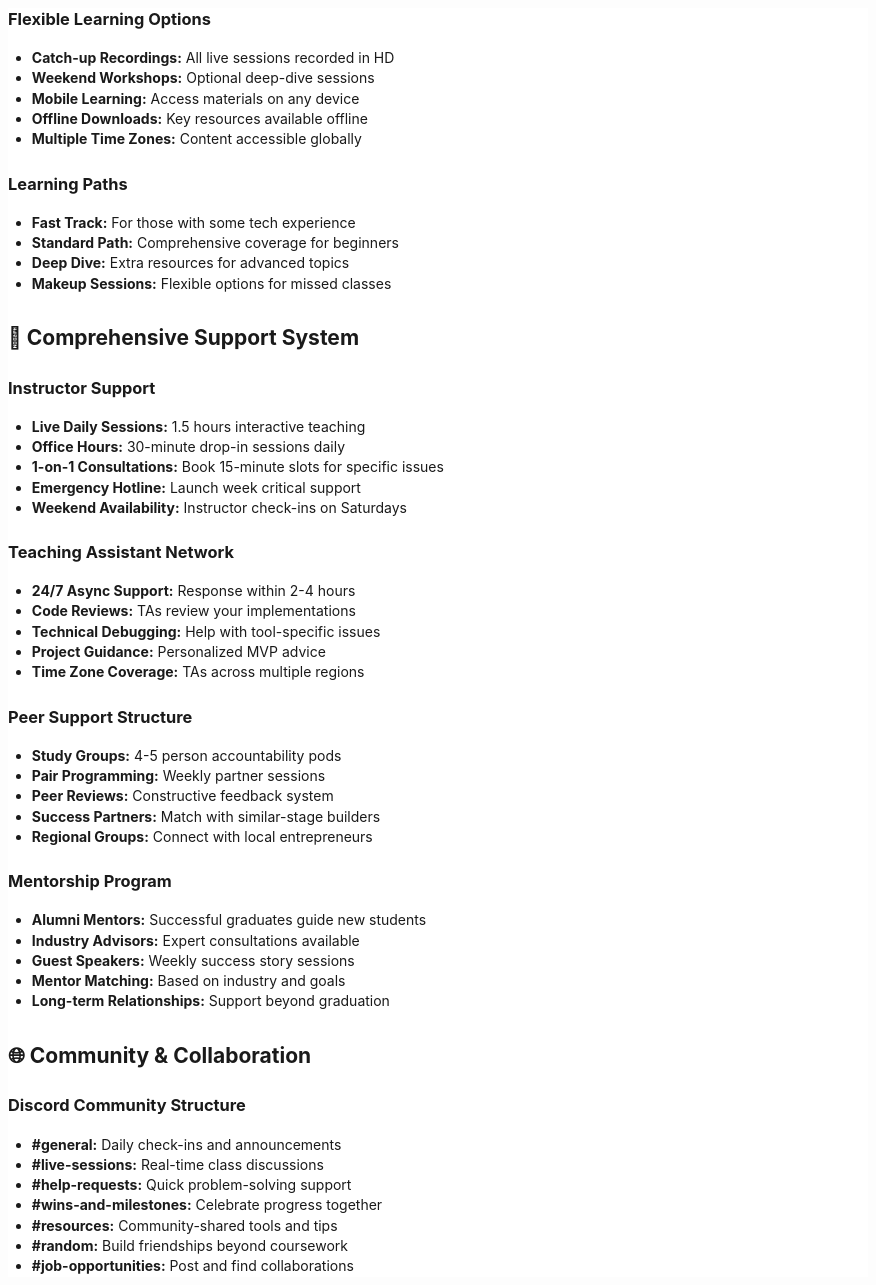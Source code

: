 ### Flexible Learning Options
- **Catch-up Recordings:** All live sessions recorded in HD
- **Weekend Workshops:** Optional deep-dive sessions
- **Mobile Learning:** Access materials on any device
- **Offline Downloads:** Key resources available offline
- **Multiple Time Zones:** Content accessible globally

### Learning Paths
- **Fast Track:** For those with some tech experience
- **Standard Path:** Comprehensive coverage for beginners
- **Deep Dive:** Extra resources for advanced topics
- **Makeup Sessions:** Flexible options for missed classes

## 👥 Comprehensive Support System

### Instructor Support
- **Live Daily Sessions:** 1.5 hours interactive teaching
- **Office Hours:** 30-minute drop-in sessions daily
- **1-on-1 Consultations:** Book 15-minute slots for specific issues
- **Emergency Hotline:** Launch week critical support
- **Weekend Availability:** Instructor check-ins on Saturdays

### Teaching Assistant Network
- **24/7 Async Support:** Response within 2-4 hours
- **Code Reviews:** TAs review your implementations
- **Technical Debugging:** Help with tool-specific issues
- **Project Guidance:** Personalized MVP advice
- **Time Zone Coverage:** TAs across multiple regions

### Peer Support Structure
- **Study Groups:** 4-5 person accountability pods
- **Pair Programming:** Weekly partner sessions
- **Peer Reviews:** Constructive feedback system
- **Success Partners:** Match with similar-stage builders
- **Regional Groups:** Connect with local entrepreneurs

### Mentorship Program
- **Alumni Mentors:** Successful graduates guide new students
- **Industry Advisors:** Expert consultations available
- **Guest Speakers:** Weekly success story sessions
- **Mentor Matching:** Based on industry and goals
- **Long-term Relationships:** Support beyond graduation

## 🌐 Community & Collaboration

### Discord Community Structure
- **#general:** Daily check-ins and announcements
- **#live-sessions:** Real-time class discussions
- **#help-requests:** Quick problem-solving support
- **#wins-and-milestones:** Celebrate progress together
- **#resources:** Community-shared tools and tips
- **#random:** Build friendships beyond coursework
- **#job-opportunities:** Post and find collaborations
